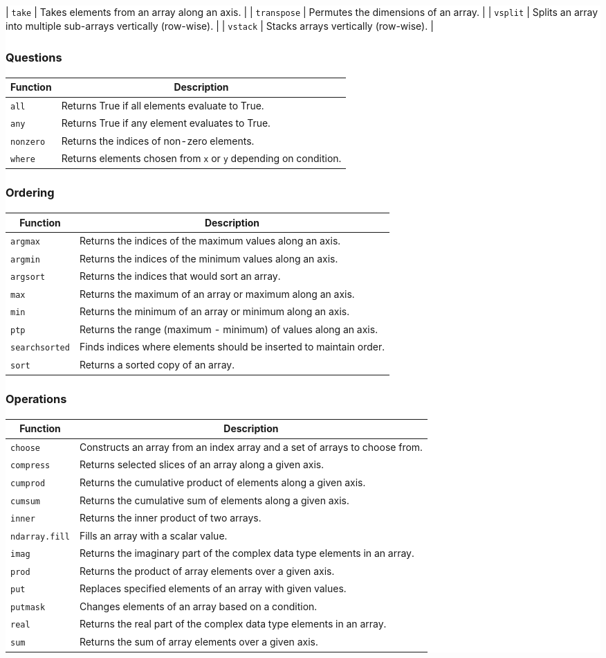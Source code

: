 | `take`              | Takes elements from an array along an axis.                                   |
| `transpose`         | Permutes the dimensions of an array.                                          |
| `vsplit`            | Splits an array into multiple sub-arrays vertically (row-wise).               |
| `vstack`            | Stacks arrays vertically (row-wise).                                          |

### Questions
| **Function**        | **Description**                                                               |
|---------------------|-------------------------------------------------------------------------------|
| `all`               | Returns True if all elements evaluate to True.                                |
| `any`               | Returns True if any element evaluates to True.                                |
| `nonzero`           | Returns the indices of non-zero elements.                                     |
| `where`             | Returns elements chosen from `x` or `y` depending on condition.               |

### Ordering
| **Function**        | **Description**                                                               |
|---------------------|-------------------------------------------------------------------------------|
| `argmax`            | Returns the indices of the maximum values along an axis.                      |
| `argmin`            | Returns the indices of the minimum values along an axis.                      |
| `argsort`           | Returns the indices that would sort an array.                                 |
| `max`               | Returns the maximum of an array or maximum along an axis.                     |
| `min`               | Returns the minimum of an array or minimum along an axis.                     |
| `ptp`               | Returns the range (maximum - minimum) of values along an axis.                |
| `searchsorted`      | Finds indices where elements should be inserted to maintain order.            |
| `sort`              | Returns a sorted copy of an array.                                            |

### Operations
| **Function**        | **Description**                                                               |
|---------------------|-------------------------------------------------------------------------------|
| `choose`            | Constructs an array from an index array and a set of arrays to choose from.   |
| `compress`          | Returns selected slices of an array along a given axis.                       |
| `cumprod`           | Returns the cumulative product of elements along a given axis.                |
| `cumsum`            | Returns the cumulative sum of elements along a given axis.                    |
| `inner`             | Returns the inner product of two arrays.                                      |
| `ndarray.fill`      | Fills an array with a scalar value.                                           |
| `imag`              | Returns the imaginary part of the complex data type elements in an array.     |
| `prod`              | Returns the product of array elements over a given axis.                      |
| `put`               | Replaces specified elements of an array with given values.                    |
| `putmask`           | Changes elements of an array based on a condition.                            |
| `real`              | Returns the real part of the complex data type elements in an array.          |
| `sum`               | Returns the sum of array elements over a given axis.                          |
